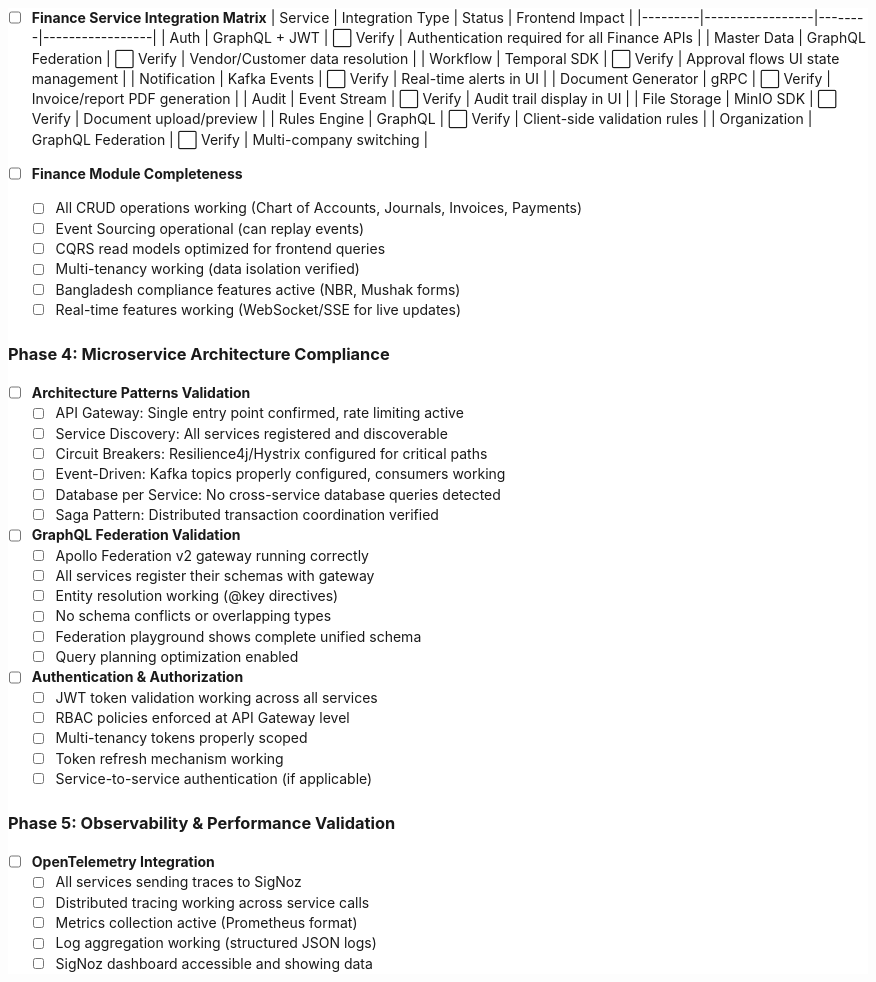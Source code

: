 - [ ] **Finance Service Integration Matrix**
  | Service | Integration Type | Status | Frontend Impact |
  |---------|-----------------|--------|-----------------|
  | Auth | GraphQL + JWT | ⬜ Verify | Authentication required for all Finance APIs |
  | Master Data | GraphQL Federation | ⬜ Verify | Vendor/Customer data resolution |
  | Workflow | Temporal SDK | ⬜ Verify | Approval flows UI state management |
  | Notification | Kafka Events | ⬜ Verify | Real-time alerts in UI |
  | Document Generator | gRPC | ⬜ Verify | Invoice/report PDF generation |
  | Audit | Event Stream | ⬜ Verify | Audit trail display in UI |
  | File Storage | MinIO SDK | ⬜ Verify | Document upload/preview |
  | Rules Engine | GraphQL | ⬜ Verify | Client-side validation rules |
  | Organization | GraphQL Federation | ⬜ Verify | Multi-company switching |

- [ ] **Finance Module Completeness**
  - [ ] All CRUD operations working (Chart of Accounts, Journals, Invoices, Payments)
  - [ ] Event Sourcing operational (can replay events)
  - [ ] CQRS read models optimized for frontend queries
  - [ ] Multi-tenancy working (data isolation verified)
  - [ ] Bangladesh compliance features active (NBR, Mushak forms)
  - [ ] Real-time features working (WebSocket/SSE for live updates)

### Phase 4: Microservice Architecture Compliance
- [ ] **Architecture Patterns Validation**
  - [ ] API Gateway: Single entry point confirmed, rate limiting active
  - [ ] Service Discovery: All services registered and discoverable
  - [ ] Circuit Breakers: Resilience4j/Hystrix configured for critical paths
  - [ ] Event-Driven: Kafka topics properly configured, consumers working
  - [ ] Database per Service: No cross-service database queries detected
  - [ ] Saga Pattern: Distributed transaction coordination verified

- [ ] **GraphQL Federation Validation**
  - [ ] Apollo Federation v2 gateway running correctly
  - [ ] All services register their schemas with gateway
  - [ ] Entity resolution working (@key directives)
  - [ ] No schema conflicts or overlapping types
  - [ ] Federation playground shows complete unified schema
  - [ ] Query planning optimization enabled

- [ ] **Authentication & Authorization**
  - [ ] JWT token validation working across all services
  - [ ] RBAC policies enforced at API Gateway level
  - [ ] Multi-tenancy tokens properly scoped
  - [ ] Token refresh mechanism working
  - [ ] Service-to-service authentication (if applicable)

### Phase 5: Observability & Performance Validation
- [ ] **OpenTelemetry Integration**
  - [ ] All services sending traces to SigNoz
  - [ ] Distributed tracing working across service calls
  - [ ] Metrics collection active (Prometheus format)
  - [ ] Log aggregation working (structured JSON logs)
  - [ ] SigNoz dashboard accessible and showing data
